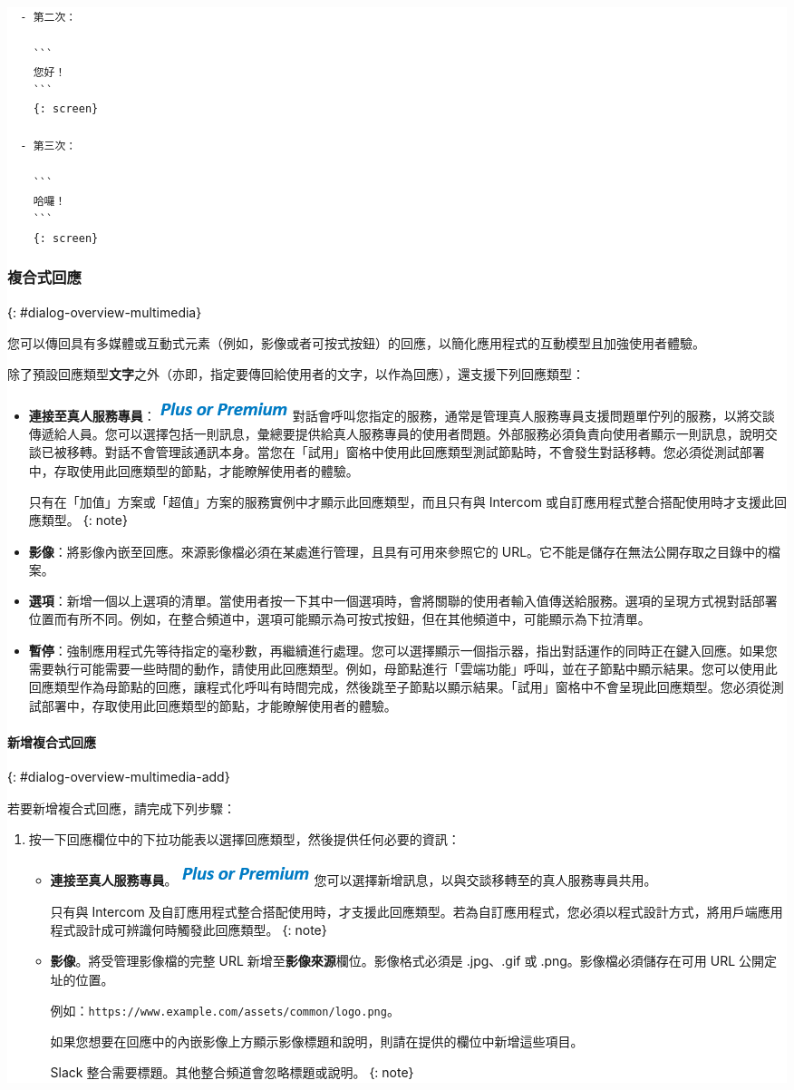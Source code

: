      - 第二次：

        ```
        您好！
        ```
        {: screen}

      - 第三次：

        ```
        哈囉！
        ```
        {: screen}

### 複合式回應
{: #dialog-overview-multimedia}

您可以傳回具有多媒體或互動式元素（例如，影像或者可按式按鈕）的回應，以簡化應用程式的互動模型且加強使用者體驗。

除了預設回應類型**文字**之外（亦即，指定要傳回給使用者的文字，以作為回應），還支援下列回應類型：

- **連接至真人服務專員**：![僅限「加值」或「超值」方案 ](images/premium.png) 對話會呼叫您指定的服務，通常是管理真人服務專員支援問題單佇列的服務，以將交談傳遞給人員。您可以選擇包括一則訊息，彙總要提供給真人服務專員的使用者問題。外部服務必須負責向使用者顯示一則訊息，說明交談已被移轉。對話不會管理該通訊本身。當您在「試用」窗格中使用此回應類型測試節點時，不會發生對話移轉。您必須從測試部署中，存取使用此回應類型的節點，才能瞭解使用者的體驗。

  只有在「加值」方案或「超值」方案的服務實例中才顯示此回應類型，而且只有與 Intercom 或自訂應用程式整合搭配使用時才支援此回應類型。
  {: note}

- **影像**：將影像內嵌至回應。來源影像檔必須在某處進行管理，且具有可用來參照它的 URL。它不能是儲存在無法公開存取之目錄中的檔案。
- **選項**：新增一個以上選項的清單。當使用者按一下其中一個選項時，會將關聯的使用者輸入值傳送給服務。選項的呈現方式視對話部署位置而有所不同。例如，在整合頻道中，選項可能顯示為可按式按鈕，但在其他頻道中，可能顯示為下拉清單。
- **暫停**：強制應用程式先等待指定的毫秒數，再繼續進行處理。您可以選擇顯示一個指示器，指出對話運作的同時正在鍵入回應。如果您需要執行可能需要一些時間的動作，請使用此回應類型。例如，母節點進行「雲端功能」呼叫，並在子節點中顯示結果。您可以使用此回應類型作為母節點的回應，讓程式化呼叫有時間完成，然後跳至子節點以顯示結果。「試用」窗格中不會呈現此回應類型。您必須從測試部署中，存取使用此回應類型的節點，才能瞭解使用者的體驗。

#### 新增複合式回應
{: #dialog-overview-multimedia-add}

若要新增複合式回應，請完成下列步驟：

1.  按一下回應欄位中的下拉功能表以選擇回應類型，然後提供任何必要的資訊：

    - **連接至真人服務專員**。![僅限「加值」或「超值」方案](images/premium.png) 您可以選擇新增訊息，以與交談移轉至的真人服務專員共用。

        只有與 Intercom 及自訂應用程式整合搭配使用時，才支援此回應類型。若為自訂應用程式，您必須以程式設計方式，將用戶端應用程式設計成可辨識何時觸發此回應類型。
        {: note}

    - **影像**。將受管理影像檔的完整 URL 新增至**影像來源**欄位。影像格式必須是 .jpg、.gif 或 .png。影像檔必須儲存在可用 URL 公開定址的位置。

        例如：`https://www.example.com/assets/common/logo.png`。

        如果您想要在回應中的內嵌影像上方顯示影像標題和說明，則請在提供的欄位中新增這些項目。

        Slack 整合需要標題。其他整合頻道會忽略標題或說明。
        {: note}
